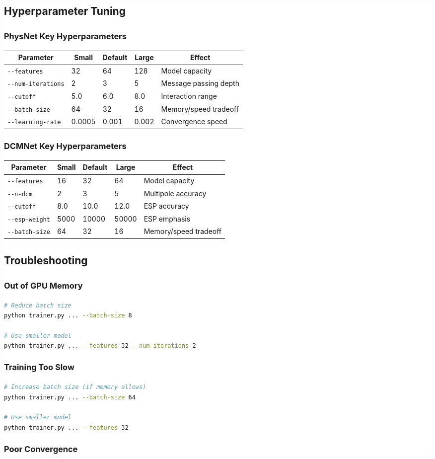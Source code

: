 ## Hyperparameter Tuning

### PhysNet Key Hyperparameters

| Parameter | Small | Default | Large | Effect |
|-----------|-------|---------|-------|--------|
| `--features` | 32 | 64 | 128 | Model capacity |
| `--num-iterations` | 2 | 3 | 5 | Message passing depth |
| `--cutoff` | 5.0 | 6.0 | 8.0 | Interaction range |
| `--batch-size` | 64 | 32 | 16 | Memory/speed tradeoff |
| `--learning-rate` | 0.0005 | 0.001 | 0.002 | Convergence speed |

### DCMNet Key Hyperparameters

| Parameter | Small | Default | Large | Effect |
|-----------|-------|---------|-------|--------|
| `--features` | 16 | 32 | 64 | Model capacity |
| `--n-dcm` | 2 | 3 | 5 | Multipole accuracy |
| `--cutoff` | 8.0 | 10.0 | 12.0 | ESP accuracy |
| `--esp-weight` | 5000 | 10000 | 50000 | ESP emphasis |
| `--batch-size` | 64 | 32 | 16 | Memory/speed tradeoff |

## Troubleshooting

### Out of GPU Memory

```bash
# Reduce batch size
python trainer.py ... --batch-size 8

# Use smaller model
python trainer.py ... --features 32 --num-iterations 2
```

### Training Too Slow

```bash
# Increase batch size (if memory allows)
python trainer.py ... --batch-size 64

# Use smaller model
python trainer.py ... --features 32
```

### Poor Convergence
